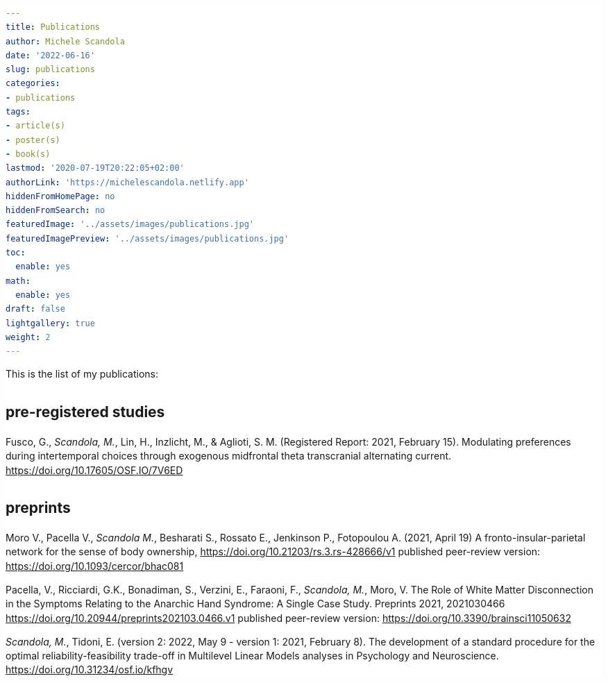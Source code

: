 ```yaml
---
title: Publications
author: Michele Scandola
date: '2022-06-16'
slug: publications
categories:
- publications
tags:
- article(s)
- poster(s)
- book(s)
lastmod: '2020-07-19T20:22:05+02:00'
authorLink: 'https://michelescandola.netlify.app'
hiddenFromHomePage: no
hiddenFromSearch: no
featuredImage: '../assets/images/publications.jpg'
featuredImagePreview: '../assets/images/publications.jpg'
toc:
  enable: yes
math:
  enable: yes
draft: false
lightgallery: true
weight: 2
---
```


This is the list of my publications:



## pre-registered studies

Fusco, G., *Scandola, M.*, Lin, H., Inzlicht, M., & Aglioti, S. M. (Registered Report: 2021, February 15). Modulating preferences during intertemporal choices through exogenous midfrontal theta transcranial alternating current. https://doi.org/10.17605/OSF.IO/7V6ED

## preprints

Moro V., Pacella V., *Scandola M.*, Besharati S., Rossato E., Jenkinson P., Fotopoulou A. (2021, April 19) A fronto-insular-parietal network for the sense of body ownership,  https://doi.org/10.21203/rs.3.rs-428666/v1 published peer-review version: https://doi.org/10.1093/cercor/bhac081

Pacella, V., Ricciardi, G.K., Bonadiman, S., Verzini, E., Faraoni, F., *Scandola, M.*, Moro, V. The Role of White Matter Disconnection in the Symptoms Relating to the Anarchic Hand Syndrome: A Single Case Study. Preprints 2021, 2021030466 https://doi.org/10.20944/preprints202103.0466.v1 published peer-review version: https://doi.org/10.3390/brainsci11050632

*Scandola, M.*, Tidoni, E. (version 2: 2022, May 9 - version 1: 2021, February 8). The development of a standard procedure for the optimal reliability-feasibility trade-off in Multilevel Linear Models analyses in Psychology and Neuroscience. https://doi.org/10.31234/osf.io/kfhgv 

